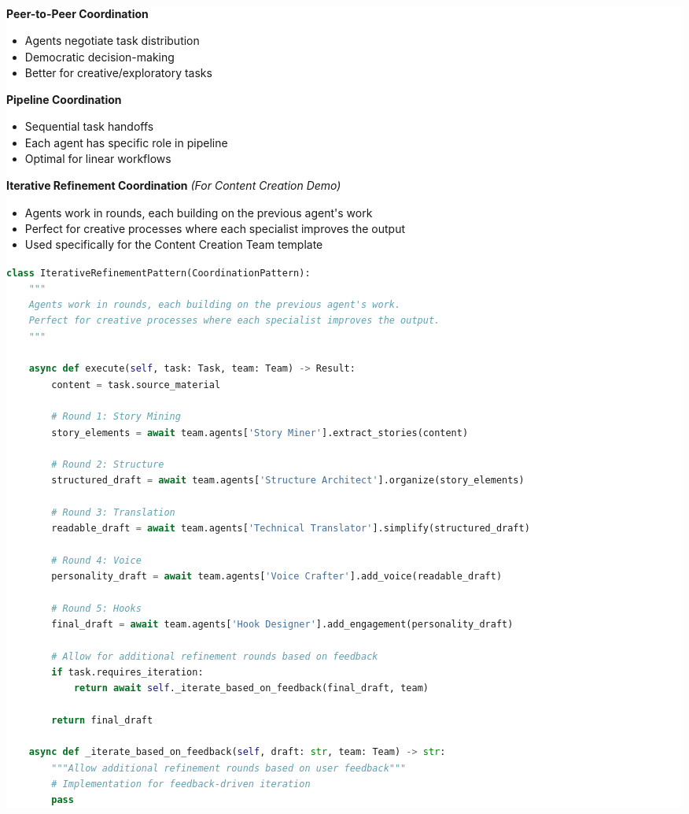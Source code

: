 **Peer-to-Peer Coordination**

- Agents negotiate task distribution
- Democratic decision-making
- Better for creative/exploratory tasks

**Pipeline Coordination**

- Sequential task handoffs
- Each agent has specific role in pipeline
- Optimal for linear workflows

**Iterative Refinement Coordination** _(For Content Creation Demo)_

- Agents work in rounds, each building on the previous agent's work
- Perfect for creative processes where each specialist improves the output
- Used specifically for the Content Creation Team template

```python
class IterativeRefinementPattern(CoordinationPattern):
    """
    Agents work in rounds, each building on the previous agent's work.
    Perfect for creative processes where each specialist improves the output.
    """

    async def execute(self, task: Task, team: Team) -> Result:
        content = task.source_material

        # Round 1: Story Mining
        story_elements = await team.agents['Story Miner'].extract_stories(content)

        # Round 2: Structure
        structured_draft = await team.agents['Structure Architect'].organize(story_elements)

        # Round 3: Translation
        readable_draft = await team.agents['Technical Translator'].simplify(structured_draft)

        # Round 4: Voice
        personality_draft = await team.agents['Voice Crafter'].add_voice(readable_draft)

        # Round 5: Hooks
        final_draft = await team.agents['Hook Designer'].add_engagement(personality_draft)

        # Allow for additional refinement rounds based on feedback
        if task.requires_iteration:
            return await self._iterate_based_on_feedback(final_draft, team)

        return final_draft

    async def _iterate_based_on_feedback(self, draft: str, team: Team) -> str:
        """Allow additional refinement rounds based on user feedback"""
        # Implementation for feedback-driven iteration
        pass
```
